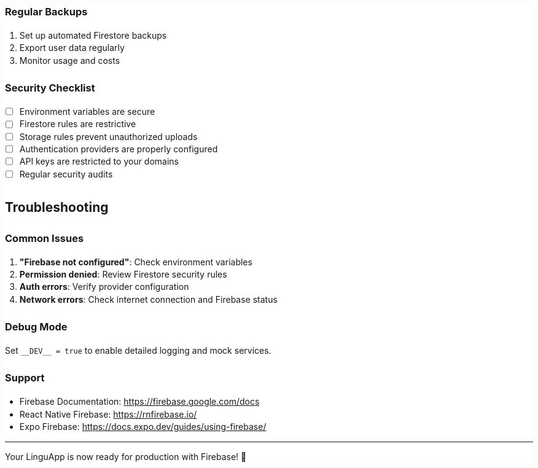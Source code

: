 ### Regular Backups
1. Set up automated Firestore backups
2. Export user data regularly
3. Monitor usage and costs

### Security Checklist
- [ ] Environment variables are secure
- [ ] Firestore rules are restrictive
- [ ] Storage rules prevent unauthorized uploads
- [ ] Authentication providers are properly configured
- [ ] API keys are restricted to your domains
- [ ] Regular security audits

## Troubleshooting

### Common Issues
1. **"Firebase not configured"**: Check environment variables
2. **Permission denied**: Review Firestore security rules
3. **Auth errors**: Verify provider configuration
4. **Network errors**: Check internet connection and Firebase status

### Debug Mode
Set `__DEV__ = true` to enable detailed logging and mock services.

### Support
- Firebase Documentation: https://firebase.google.com/docs
- React Native Firebase: https://rnfirebase.io/
- Expo Firebase: https://docs.expo.dev/guides/using-firebase/

---

Your LinguApp is now ready for production with Firebase! 🚀